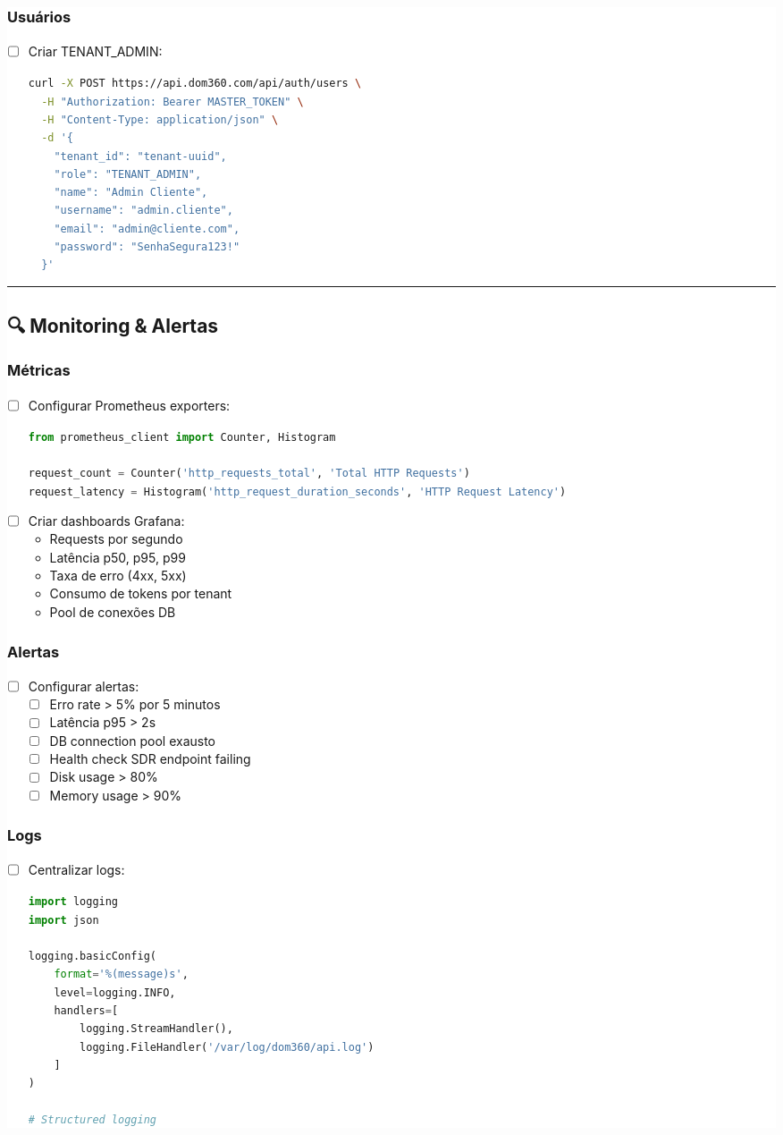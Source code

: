 ### Usuários

- [ ] Criar TENANT_ADMIN:
  ```bash
  curl -X POST https://api.dom360.com/api/auth/users \
    -H "Authorization: Bearer MASTER_TOKEN" \
    -H "Content-Type: application/json" \
    -d '{
      "tenant_id": "tenant-uuid",
      "role": "TENANT_ADMIN",
      "name": "Admin Cliente",
      "username": "admin.cliente",
      "email": "admin@cliente.com",
      "password": "SenhaSegura123!"
    }'
  ```

---

## 🔍 Monitoring & Alertas

### Métricas

- [ ] Configurar Prometheus exporters:
  ```python
  from prometheus_client import Counter, Histogram
  
  request_count = Counter('http_requests_total', 'Total HTTP Requests')
  request_latency = Histogram('http_request_duration_seconds', 'HTTP Request Latency')
  ```
- [ ] Criar dashboards Grafana:
  - Requests por segundo
  - Latência p50, p95, p99
  - Taxa de erro (4xx, 5xx)
  - Consumo de tokens por tenant
  - Pool de conexões DB

### Alertas

- [ ] Configurar alertas:
  - [ ] Erro rate > 5% por 5 minutos
  - [ ] Latência p95 > 2s
  - [ ] DB connection pool exausto
  - [ ] Health check SDR endpoint failing
  - [ ] Disk usage > 80%
  - [ ] Memory usage > 90%

### Logs

- [ ] Centralizar logs:
  ```python
  import logging
  import json
  
  logging.basicConfig(
      format='%(message)s',
      level=logging.INFO,
      handlers=[
          logging.StreamHandler(),
          logging.FileHandler('/var/log/dom360/api.log')
      ]
  )
  
  # Structured logging
  ```